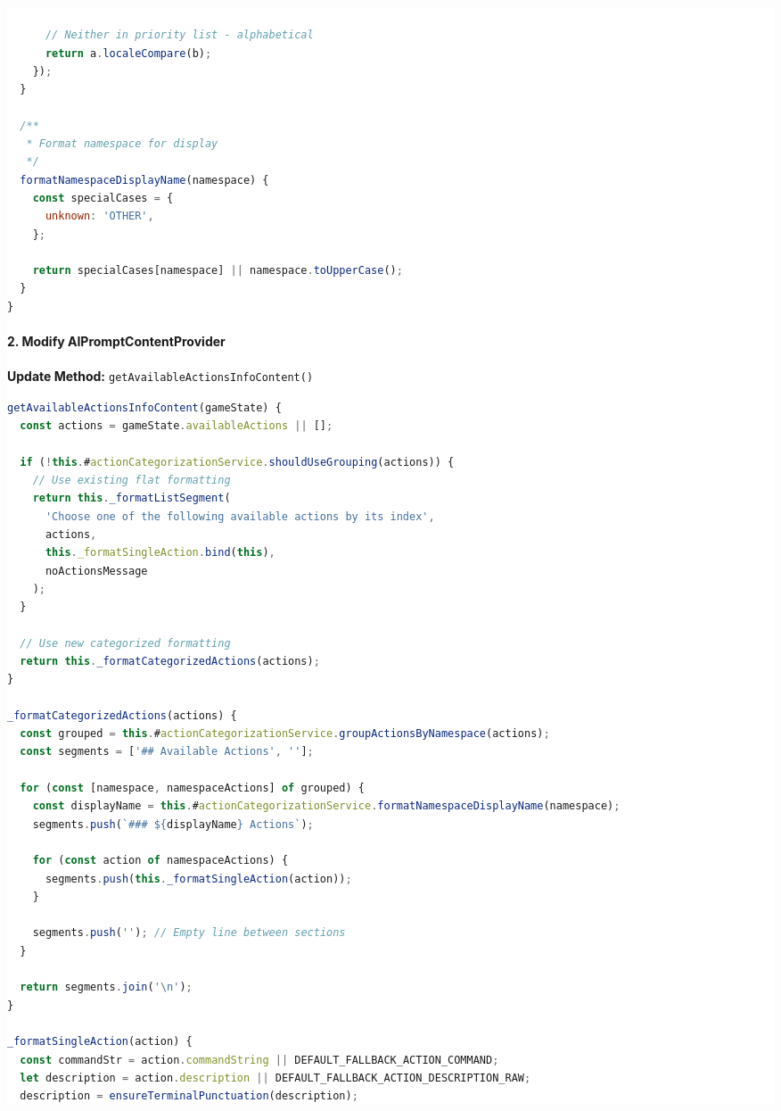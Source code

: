```javascript

      // Neither in priority list - alphabetical
      return a.localeCompare(b);
    });
  }

  /**
   * Format namespace for display
   */
  formatNamespaceDisplayName(namespace) {
    const specialCases = {
      unknown: 'OTHER',
    };

    return specialCases[namespace] || namespace.toUpperCase();
  }
}
```

#### 2. Modify AIPromptContentProvider

**Update Method:** `getAvailableActionsInfoContent()`

```javascript
getAvailableActionsInfoContent(gameState) {
  const actions = gameState.availableActions || [];

  if (!this.#actionCategorizationService.shouldUseGrouping(actions)) {
    // Use existing flat formatting
    return this._formatListSegment(
      'Choose one of the following available actions by its index',
      actions,
      this._formatSingleAction.bind(this),
      noActionsMessage
    );
  }

  // Use new categorized formatting
  return this._formatCategorizedActions(actions);
}

_formatCategorizedActions(actions) {
  const grouped = this.#actionCategorizationService.groupActionsByNamespace(actions);
  const segments = ['## Available Actions', ''];

  for (const [namespace, namespaceActions] of grouped) {
    const displayName = this.#actionCategorizationService.formatNamespaceDisplayName(namespace);
    segments.push(`### ${displayName} Actions`);

    for (const action of namespaceActions) {
      segments.push(this._formatSingleAction(action));
    }

    segments.push(''); // Empty line between sections
  }

  return segments.join('\n');
}

_formatSingleAction(action) {
  const commandStr = action.commandString || DEFAULT_FALLBACK_ACTION_COMMAND;
  let description = action.description || DEFAULT_FALLBACK_ACTION_DESCRIPTION_RAW;
  description = ensureTerminalPunctuation(description);

```